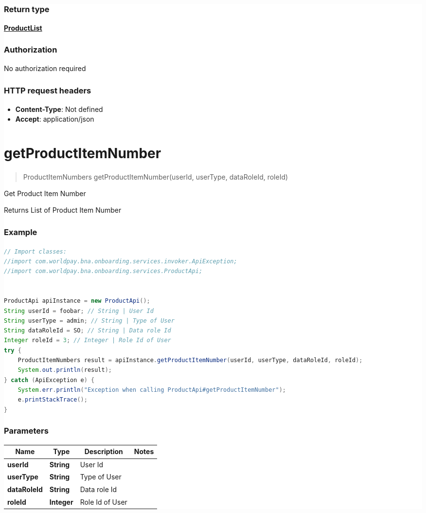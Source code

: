 ### Return type

[**ProductList**](ProductList.md)

### Authorization

No authorization required

### HTTP request headers

 - **Content-Type**: Not defined
 - **Accept**: application/json

<a name="getProductItemNumber"></a>
# **getProductItemNumber**
> ProductItemNumbers getProductItemNumber(userId, userType, dataRoleId, roleId)

Get Product Item Number

Returns List of Product Item Number

### Example
```java
// Import classes:
//import com.worldpay.bna.onboarding.services.invoker.ApiException;
//import com.worldpay.bna.onboarding.services.ProductApi;


ProductApi apiInstance = new ProductApi();
String userId = foobar; // String | User Id
String userType = admin; // String | Type of User
String dataRoleId = SO; // String | Data role Id
Integer roleId = 3; // Integer | Role Id of User
try {
    ProductItemNumbers result = apiInstance.getProductItemNumber(userId, userType, dataRoleId, roleId);
    System.out.println(result);
} catch (ApiException e) {
    System.err.println("Exception when calling ProductApi#getProductItemNumber");
    e.printStackTrace();
}
```

### Parameters

Name | Type | Description  | Notes
------------- | ------------- | ------------- | -------------
 **userId** | **String**| User Id |
 **userType** | **String**| Type of User |
 **dataRoleId** | **String**| Data role Id |
 **roleId** | **Integer**| Role Id of User |
